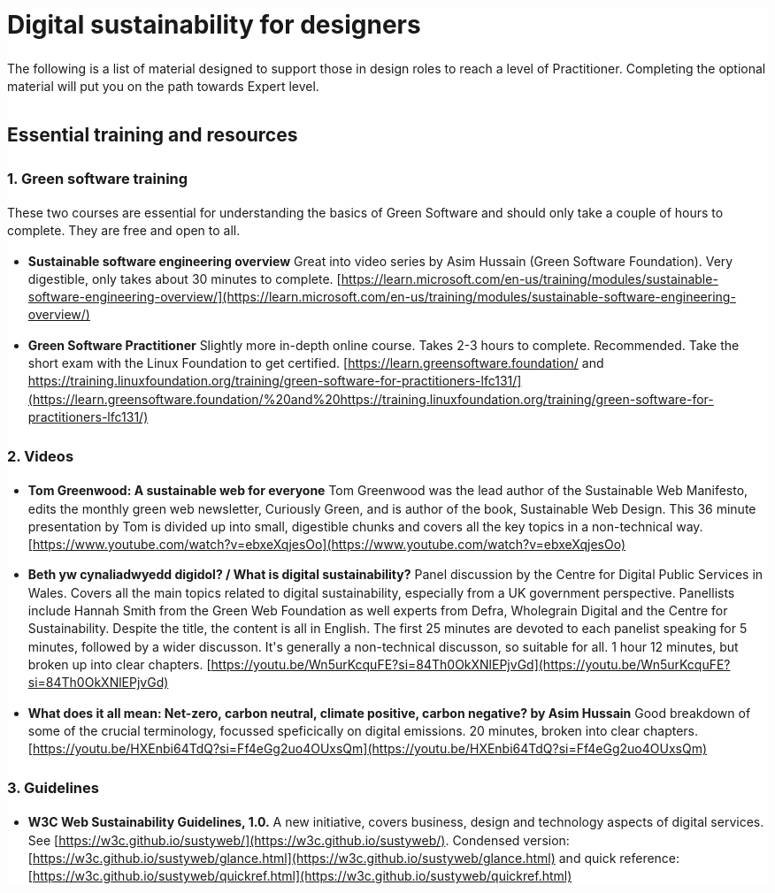 
# Digital sustainability for designers

The following is a list of material designed to support those in design roles to reach a level of Practitioner. Completing the optional material will put you on the path towards Expert level.

## Essential training and resources

### 1. Green software training

These two courses are essential for understanding the basics of Green Software and should only take a couple of hours to complete. They are free and open to all.

-  **Sustainable software engineering overview**
Great into video series by Asim Hussain (Green Software Foundation). Very digestible, only takes about 30 minutes to complete. [https://learn.microsoft.com/en-us/training/modules/sustainable-software-engineering-overview/](https://learn.microsoft.com/en-us/training/modules/sustainable-software-engineering-overview/)

-  **Green Software Practitioner**
Slightly more in-depth online course. Takes 2-3 hours to complete. Recommended. Take the short exam with the Linux Foundation to get certified. [https://learn.greensoftware.foundation/ and https://training.linuxfoundation.org/training/green-software-for-practitioners-lfc131/](https://learn.greensoftware.foundation/%20and%20https://training.linuxfoundation.org/training/green-software-for-practitioners-lfc131/)

### 2. Videos

-  **Tom Greenwood: A sustainable web for everyone** Tom Greenwood was the lead author of the Sustainable Web Manifesto, edits the monthly green web newsletter, Curiously Green, and is author of the book, Sustainable Web Design. This 36 minute presentation by Tom is divided up into small, digestible chunks and covers all the key topics in a non-technical way. [https://www.youtube.com/watch?v=ebxeXqjesOo](https://www.youtube.com/watch?v=ebxeXqjesOo)

-  **Beth yw cynaliadwyedd digidol? / What is digital sustainability?** Panel discussion by the Centre for Digital Public Services in Wales. Covers all the main topics related to digital sustainability, especially from a UK government perspective. Panellists include Hannah Smith from the Green Web Foundation as well experts from Defra, Wholegrain Digital and the Centre for Sustainability. Despite the title, the content is all in English. The first 25 minutes are devoted to each panelist speaking for 5 minutes, followed by a wider discusson. It's generally a non-technical discusson, so suitable for all. 1 hour 12 minutes, but broken up into clear chapters.
[https://youtu.be/Wn5urKcquFE?si=84Th0OkXNlEPjvGd](https://youtu.be/Wn5urKcquFE?si=84Th0OkXNlEPjvGd)

-  **What does it all mean: Net-zero, carbon neutral, climate positive, carbon negative? by Asim Hussain** Good breakdown of some of the crucial terminology, focussed speficically on digital emissions. 20 minutes, broken into clear chapters. [https://youtu.be/HXEnbi64TdQ?si=Ff4eGg2uo4OUxsQm](https://youtu.be/HXEnbi64TdQ?si=Ff4eGg2uo4OUxsQm)

### 3. Guidelines

-  **W3C Web Sustainability Guidelines, 1.0.** A new initiative, covers business, design and technology aspects of digital services. See [https://w3c.github.io/sustyweb/](https://w3c.github.io/sustyweb/). Condensed version: [https://w3c.github.io/sustyweb/glance.html](https://w3c.github.io/sustyweb/glance.html) and quick reference: [https://w3c.github.io/sustyweb/quickref.html](https://w3c.github.io/sustyweb/quickref.html)
